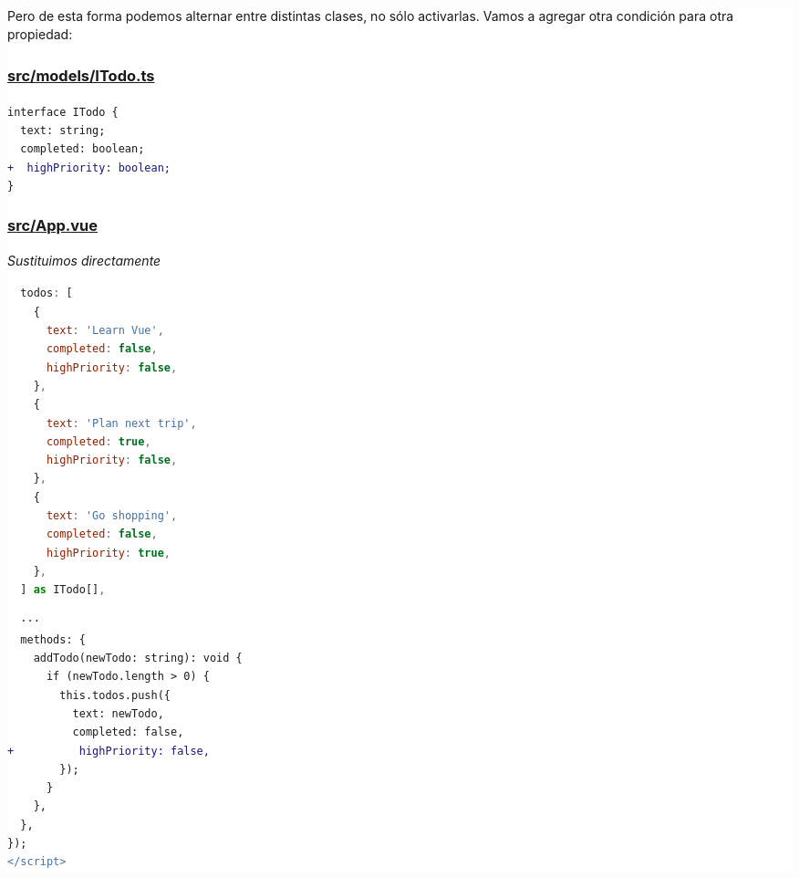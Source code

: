 Pero de esta forma podemos alternar entre distintas clases, no sólo activarlas. Vamos a agregar otra condición para otra propiedad:

### [src/models/ITodo.ts](./src/models/ITodo.ts)

```diff
interface ITodo {
  text: string;
  completed: boolean;
+  highPriority: boolean;
}
```

### [src/App.vue](./src/App.vue)

_Sustituimos directamente_

```js
  todos: [
    {
      text: 'Learn Vue',
      completed: false,
      highPriority: false,
    },
    {
      text: 'Plan next trip',
      completed: true,
      highPriority: false,
    },
    {
      text: 'Go shopping',
      completed: false,
      highPriority: true,
    },
  ] as ITodo[],
```

```diff
  ···
  methods: {
    addTodo(newTodo: string): void {
      if (newTodo.length > 0) {
        this.todos.push({
          text: newTodo,
          completed: false,
+          highPriority: false,
        });
      }
    },
  },
});
</script>
```
